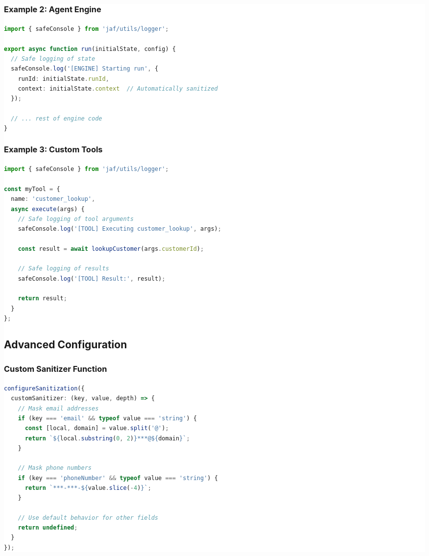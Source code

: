 
### Example 2: Agent Engine

```typescript
import { safeConsole } from 'jaf/utils/logger';

export async function run(initialState, config) {
  // Safe logging of state
  safeConsole.log('[ENGINE] Starting run', {
    runId: initialState.runId,
    context: initialState.context  // Automatically sanitized
  });

  // ... rest of engine code
}
```

### Example 3: Custom Tools

```typescript
import { safeConsole } from 'jaf/utils/logger';

const myTool = {
  name: 'customer_lookup',
  async execute(args) {
    // Safe logging of tool arguments
    safeConsole.log('[TOOL] Executing customer_lookup', args);

    const result = await lookupCustomer(args.customerId);

    // Safe logging of results
    safeConsole.log('[TOOL] Result:', result);

    return result;
  }
};
```

## Advanced Configuration

### Custom Sanitizer Function

```typescript
configureSanitization({
  customSanitizer: (key, value, depth) => {
    // Mask email addresses
    if (key === 'email' && typeof value === 'string') {
      const [local, domain] = value.split('@');
      return `${local.substring(0, 2)}***@${domain}`;
    }

    // Mask phone numbers
    if (key === 'phoneNumber' && typeof value === 'string') {
      return `***-***-${value.slice(-4)}`;
    }

    // Use default behavior for other fields
    return undefined;
  }
});
```
